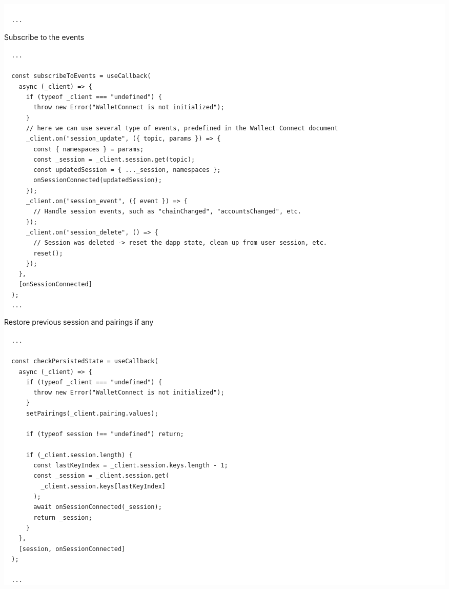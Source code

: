 ```

  ...
```

Subscribe to the events

```
  ...

  const subscribeToEvents = useCallback(
    async (_client) => {
      if (typeof _client === "undefined") {
        throw new Error("WalletConnect is not initialized");
      }
      // here we can use several type of events, predefined in the Wallect Connect document
      _client.on("session_update", ({ topic, params }) => {
        const { namespaces } = params;
        const _session = _client.session.get(topic);
        const updatedSession = { ..._session, namespaces };
        onSessionConnected(updatedSession);
      });
      _client.on("session_event", ({ event }) => {
        // Handle session events, such as "chainChanged", "accountsChanged", etc.
      });
      _client.on("session_delete", () => {
        // Session was deleted -> reset the dapp state, clean up from user session, etc.
        reset();
      });
    },
    [onSessionConnected]
  );
  ...

```

Restore previous session and pairings if any

```
  ...

  const checkPersistedState = useCallback(
    async (_client) => {
      if (typeof _client === "undefined") {
        throw new Error("WalletConnect is not initialized");
      }
      setPairings(_client.pairing.values);

      if (typeof session !== "undefined") return;

      if (_client.session.length) {
        const lastKeyIndex = _client.session.keys.length - 1;
        const _session = _client.session.get(
          _client.session.keys[lastKeyIndex]
        );
        await onSessionConnected(_session);
        return _session;
      }
    },
    [session, onSessionConnected]
  );

  ...
```
